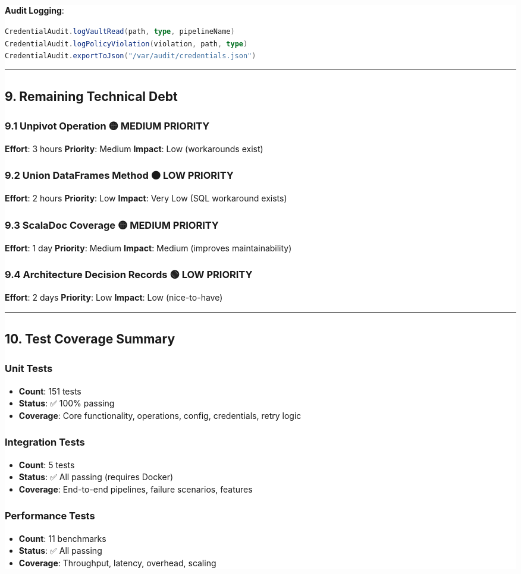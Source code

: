 **Audit Logging**:
```scala
CredentialAudit.logVaultRead(path, type, pipelineName)
CredentialAudit.logPolicyViolation(violation, path, type)
CredentialAudit.exportToJson("/var/audit/credentials.json")
```

---

## 9. Remaining Technical Debt

### 9.1 Unpivot Operation 🟡 **MEDIUM PRIORITY**

**Effort**: 3 hours
**Priority**: Medium
**Impact**: Low (workarounds exist)

### 9.2 Union DataFrames Method 🟠 **LOW PRIORITY**

**Effort**: 2 hours
**Priority**: Low
**Impact**: Very Low (SQL workaround exists)

### 9.3 ScalaDoc Coverage 🟡 **MEDIUM PRIORITY**

**Effort**: 1 day
**Priority**: Medium
**Impact**: Medium (improves maintainability)

### 9.4 Architecture Decision Records 🟢 **LOW PRIORITY**

**Effort**: 2 days
**Priority**: Low
**Impact**: Low (nice-to-have)

---

## 10. Test Coverage Summary

### Unit Tests
- **Count**: 151 tests
- **Status**: ✅ 100% passing
- **Coverage**: Core functionality, operations, config, credentials, retry logic

### Integration Tests
- **Count**: 5 tests
- **Status**: ✅ All passing (requires Docker)
- **Coverage**: End-to-end pipelines, failure scenarios, features

### Performance Tests
- **Count**: 11 benchmarks
- **Status**: ✅ All passing
- **Coverage**: Throughput, latency, overhead, scaling
